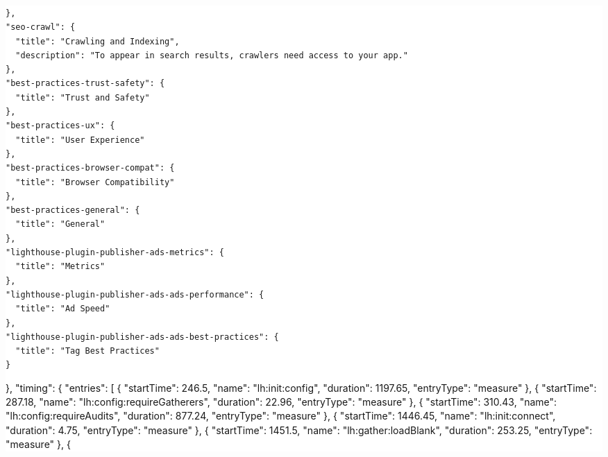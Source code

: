    },
    "seo-crawl": {
      "title": "Crawling and Indexing",
      "description": "To appear in search results, crawlers need access to your app."
    },
    "best-practices-trust-safety": {
      "title": "Trust and Safety"
    },
    "best-practices-ux": {
      "title": "User Experience"
    },
    "best-practices-browser-compat": {
      "title": "Browser Compatibility"
    },
    "best-practices-general": {
      "title": "General"
    },
    "lighthouse-plugin-publisher-ads-metrics": {
      "title": "Metrics"
    },
    "lighthouse-plugin-publisher-ads-ads-performance": {
      "title": "Ad Speed"
    },
    "lighthouse-plugin-publisher-ads-ads-best-practices": {
      "title": "Tag Best Practices"
    }
  },
  "timing": {
    "entries": [
      {
        "startTime": 246.5,
        "name": "lh:init:config",
        "duration": 1197.65,
        "entryType": "measure"
      },
      {
        "startTime": 287.18,
        "name": "lh:config:requireGatherers",
        "duration": 22.96,
        "entryType": "measure"
      },
      {
        "startTime": 310.43,
        "name": "lh:config:requireAudits",
        "duration": 877.24,
        "entryType": "measure"
      },
      {
        "startTime": 1446.45,
        "name": "lh:init:connect",
        "duration": 4.75,
        "entryType": "measure"
      },
      {
        "startTime": 1451.5,
        "name": "lh:gather:loadBlank",
        "duration": 253.25,
        "entryType": "measure"
      },
      {
